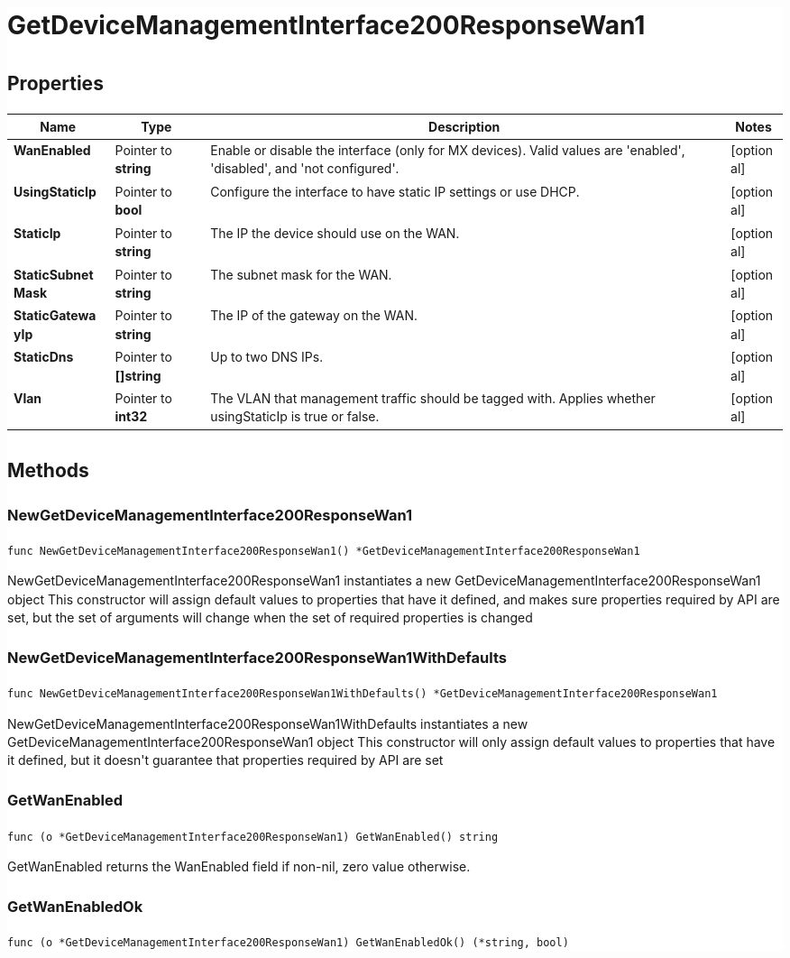 # GetDeviceManagementInterface200ResponseWan1

## Properties

Name | Type | Description | Notes
------------ | ------------- | ------------- | -------------
**WanEnabled** | Pointer to **string** | Enable or disable the interface (only for MX devices). Valid values are &#39;enabled&#39;, &#39;disabled&#39;, and &#39;not configured&#39;. | [optional] 
**UsingStaticIp** | Pointer to **bool** | Configure the interface to have static IP settings or use DHCP. | [optional] 
**StaticIp** | Pointer to **string** | The IP the device should use on the WAN. | [optional] 
**StaticSubnetMask** | Pointer to **string** | The subnet mask for the WAN. | [optional] 
**StaticGatewayIp** | Pointer to **string** | The IP of the gateway on the WAN. | [optional] 
**StaticDns** | Pointer to **[]string** | Up to two DNS IPs. | [optional] 
**Vlan** | Pointer to **int32** | The VLAN that management traffic should be tagged with. Applies whether usingStaticIp is true or false. | [optional] 

## Methods

### NewGetDeviceManagementInterface200ResponseWan1

`func NewGetDeviceManagementInterface200ResponseWan1() *GetDeviceManagementInterface200ResponseWan1`

NewGetDeviceManagementInterface200ResponseWan1 instantiates a new GetDeviceManagementInterface200ResponseWan1 object
This constructor will assign default values to properties that have it defined,
and makes sure properties required by API are set, but the set of arguments
will change when the set of required properties is changed

### NewGetDeviceManagementInterface200ResponseWan1WithDefaults

`func NewGetDeviceManagementInterface200ResponseWan1WithDefaults() *GetDeviceManagementInterface200ResponseWan1`

NewGetDeviceManagementInterface200ResponseWan1WithDefaults instantiates a new GetDeviceManagementInterface200ResponseWan1 object
This constructor will only assign default values to properties that have it defined,
but it doesn't guarantee that properties required by API are set

### GetWanEnabled

`func (o *GetDeviceManagementInterface200ResponseWan1) GetWanEnabled() string`

GetWanEnabled returns the WanEnabled field if non-nil, zero value otherwise.

### GetWanEnabledOk

`func (o *GetDeviceManagementInterface200ResponseWan1) GetWanEnabledOk() (*string, bool)`
